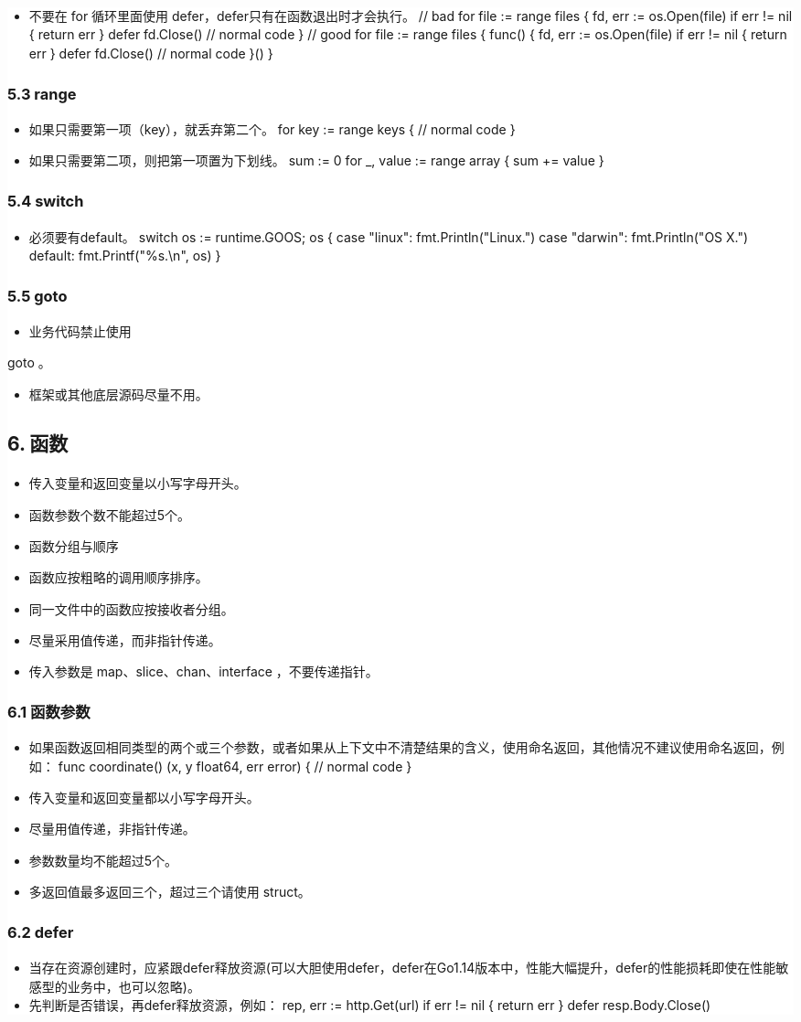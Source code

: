 * 不要在 for 循环里面使用 defer，defer只有在函数退出时才会执行。
// bad for file := range files { fd, err := os.Open(file) if err != nil { return err } defer fd.Close() // normal code } // good for file := range files { func() { fd, err := os.Open(file) if err != nil { return err } defer fd.Close() // normal code }() }

### 5.3 range

* 如果只需要第一项（key），就丢弃第二个。
for key := range keys { // normal code }

* 如果只需要第二项，则把第一项置为下划线。
sum := 0 for _, value := range array { sum += value }

### 5.4 switch

* 必须要有default。
switch os := runtime.GOOS; os { case "linux": fmt.Println("Linux.") case "darwin": fmt.Println("OS X.") default: fmt.Printf("%s.\n", os) }

### 5.5 goto

* 业务代码禁止使用

goto
。
* 框架或其他底层源码尽量不用。

## 6. 函数

* 传入变量和返回变量以小写字母开头。
* 函数参数个数不能超过5个。
* 函数分组与顺序

* 函数应按粗略的调用顺序排序。
* 同一文件中的函数应按接收者分组。
* 尽量采用值传递，而非指针传递。
* 传入参数是 map、slice、chan、interface ，不要传递指针。

### 6.1 函数参数

* 如果函数返回相同类型的两个或三个参数，或者如果从上下文中不清楚结果的含义，使用命名返回，其他情况不建议使用命名返回，例如：
func coordinate() (x, y float64, err error) { // normal code }

* 传入变量和返回变量都以小写字母开头。
* 尽量用值传递，非指针传递。
* 参数数量均不能超过5个。
* 多返回值最多返回三个，超过三个请使用 struct。

### 6.2 defer

* 当存在资源创建时，应紧跟defer释放资源(可以大胆使用defer，defer在Go1.14版本中，性能大幅提升，defer的性能损耗即使在性能敏感型的业务中，也可以忽略)。
* 先判断是否错误，再defer释放资源，例如：
rep, err := http.Get(url) if err != nil { return err } defer resp.Body.Close()
